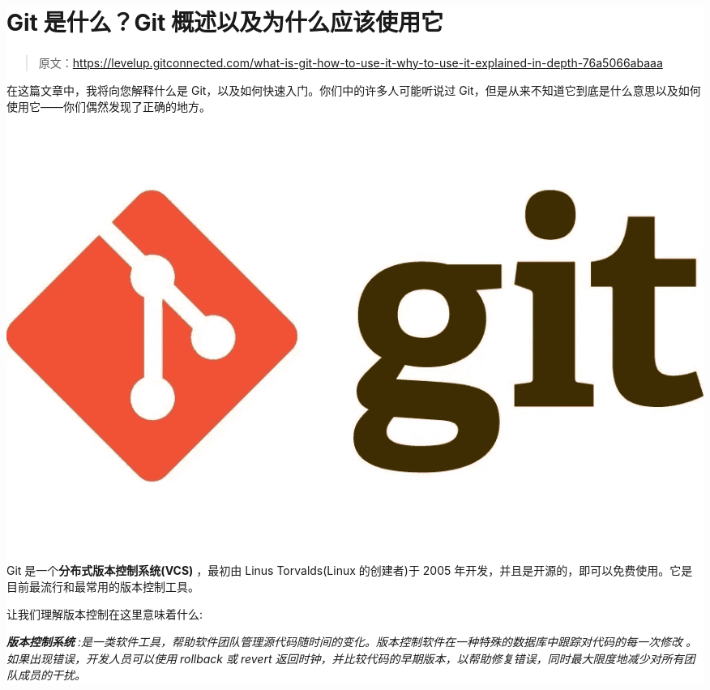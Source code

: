 # Git 是什么？Git 概述以及为什么应该使用它

> 原文：<https://levelup.gitconnected.com/what-is-git-how-to-use-it-why-to-use-it-explained-in-depth-76a5066abaaa>

在这篇文章中，我将向您解释什么是 Git，以及如何快速入门。你们中的许多人可能听说过 Git，但是从来不知道它到底是什么意思以及如何使用它——你们偶然发现了正确的地方。

![](img/87907fc4b153cf142b2c9337ed898f31.png)

Git 是一个**分布式版本控制系统(VCS)** ，最初由 Linus Torvalds(Linux 的创建者)于 2005 年开发，并且是开源的，即可以免费使用。它是目前最流行和最常用的版本控制工具。

让我们理解版本控制在这里意味着什么:

***版本控制系统*** *:是一类软件工具，帮助软件团队管理源代码随时间的变化。版本控制软件在一种特殊的数据库中跟踪对代码的每一次修改* *。如果出现错误，开发人员可以使用 rollback 或 revert 返回时钟，并比较代码的早期版本，以帮助修复错误，同时最大限度地减少对所有团队成员的干扰。*

